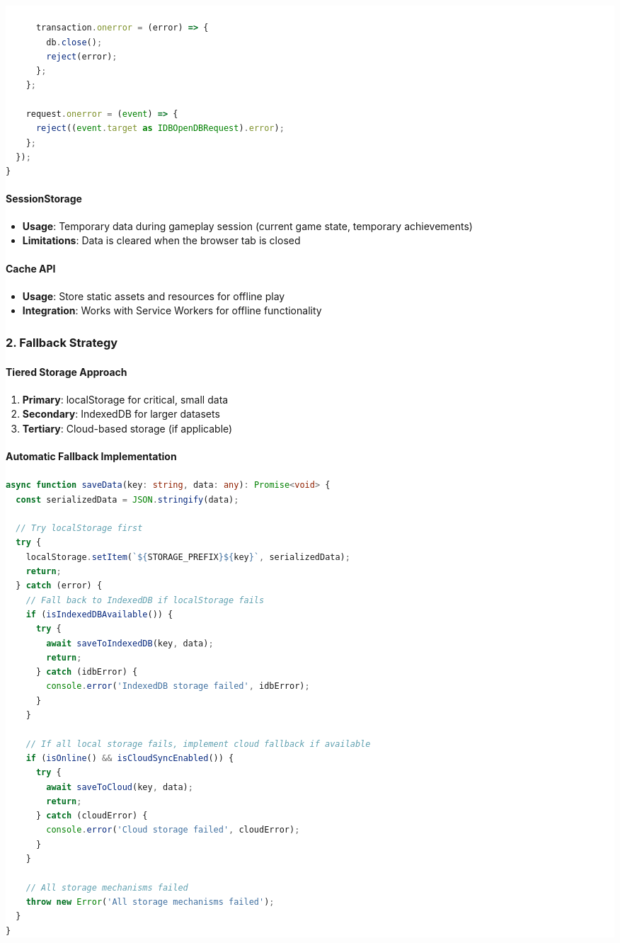 ```typescript
      
      transaction.onerror = (error) => {
        db.close();
        reject(error);
      };
    };
    
    request.onerror = (event) => {
      reject((event.target as IDBOpenDBRequest).error);
    };
  });
}
```

#### SessionStorage
- **Usage**: Temporary data during gameplay session (current game state, temporary achievements)
- **Limitations**: Data is cleared when the browser tab is closed

#### Cache API
- **Usage**: Store static assets and resources for offline play
- **Integration**: Works with Service Workers for offline functionality

### 2. Fallback Strategy

#### Tiered Storage Approach
1. **Primary**: localStorage for critical, small data
2. **Secondary**: IndexedDB for larger datasets
3. **Tertiary**: Cloud-based storage (if applicable)

#### Automatic Fallback Implementation
```typescript
async function saveData(key: string, data: any): Promise<void> {
  const serializedData = JSON.stringify(data);
  
  // Try localStorage first
  try {
    localStorage.setItem(`${STORAGE_PREFIX}${key}`, serializedData);
    return;
  } catch (error) {
    // Fall back to IndexedDB if localStorage fails
    if (isIndexedDBAvailable()) {
      try {
        await saveToIndexedDB(key, data);
        return;
      } catch (idbError) {
        console.error('IndexedDB storage failed', idbError);
      }
    }
    
    // If all local storage fails, implement cloud fallback if available
    if (isOnline() && isCloudSyncEnabled()) {
      try {
        await saveToCloud(key, data);
        return;
      } catch (cloudError) {
        console.error('Cloud storage failed', cloudError);
      }
    }
    
    // All storage mechanisms failed
    throw new Error('All storage mechanisms failed');
  }
}
```